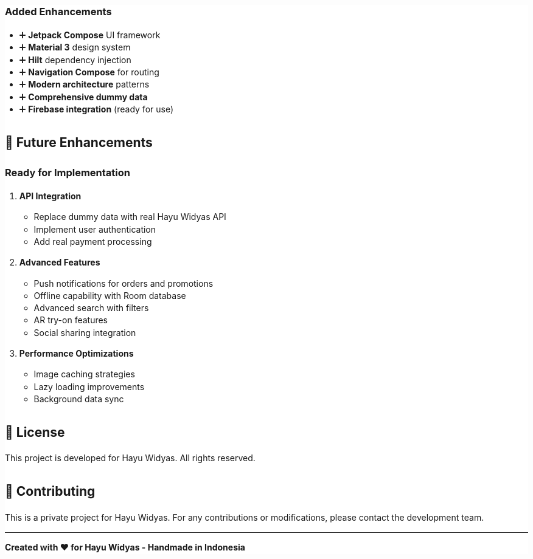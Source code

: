 ### Added Enhancements
- ➕ **Jetpack Compose** UI framework
- ➕ **Material 3** design system
- ➕ **Hilt** dependency injection
- ➕ **Navigation Compose** for routing
- ➕ **Modern architecture** patterns
- ➕ **Comprehensive dummy data**
- ➕ **Firebase integration** (ready for use)

## 🎯 Future Enhancements

### Ready for Implementation
1. **API Integration**
   - Replace dummy data with real Hayu Widyas API
   - Implement user authentication
   - Add real payment processing

2. **Advanced Features**
   - Push notifications for orders and promotions
   - Offline capability with Room database
   - Advanced search with filters
   - AR try-on features
   - Social sharing integration

3. **Performance Optimizations**
   - Image caching strategies
   - Lazy loading improvements
   - Background data sync

## 📝 License

This project is developed for Hayu Widyas. All rights reserved.

## 🤝 Contributing

This is a private project for Hayu Widyas. For any contributions or modifications, please contact the development team.

---

**Created with ❤️ for Hayu Widyas - Handmade in Indonesia**